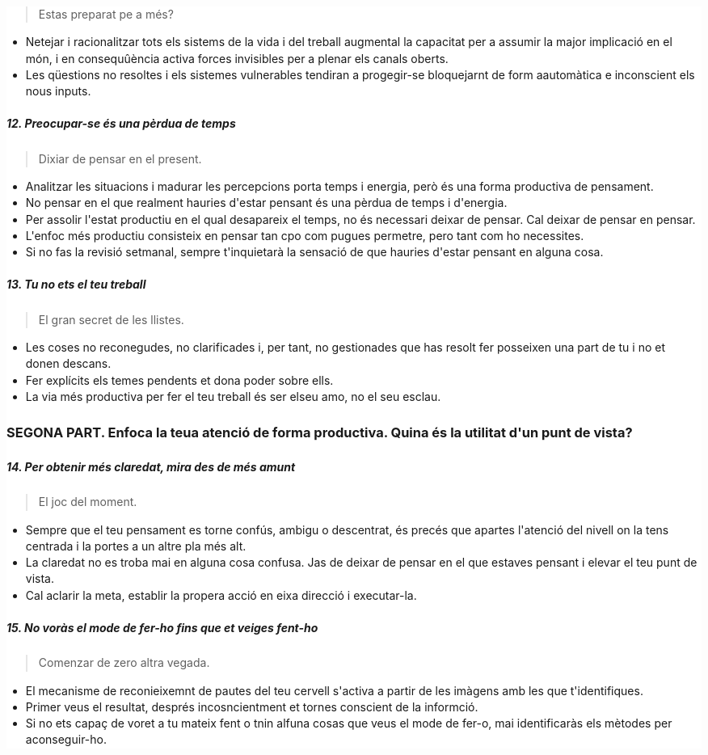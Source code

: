 > Estas preparat pe a més?

- Netejar i racionalitzar tots els sistems de la vida i del treball augmental la capacitat per a assumir la major implicació en el món, i en consequûència activa forces invisibles per a plenar els canals oberts.
- Les qüestions no resoltes i els sistemes vulnerables tendiran a progegir-se bloquejarnt de form aautomàtica e inconscient els nous inputs.

##### 12. Preocupar-se és una pèrdua de temps #####

> Dixiar de pensar en el present.

- Analitzar les situacions i madurar les percepcions porta temps i energia, però és una forma productiva de pensament.
- No pensar en el que realment hauries d'estar pensant és una pèrdua de temps i d'energia.
- Per assolir l'estat productiu en el qual desapareix el temps, no és necessari deixar de pensar. Cal deixar de pensar en pensar.
- L'enfoc més productiu consisteix en pensar tan cpo com pugues permetre, pero tant com ho necessites.
- Si no fas la revisió setmanal, sempre t'inquietarà la sensació de que hauries d'estar pensant en alguna cosa.

##### 13. Tu no ets el teu treball #####

> El gran secret de les llistes.

- Les coses no reconegudes, no clarificades i, per tant, no gestionades que has resolt fer posseixen una part de tu i no et donen descans.
- Fer explícits els temes pendents et dona poder sobre ells.
- La via més productiva per fer el teu treball és ser elseu amo, no el seu esclau.

### SEGONA PART. Enfoca la teua atenció de forma productiva. Quina és la utilitat d'un punt de vista? ###

##### 14. Per obtenir més claredat, mira des de més amunt #####

> El joc del moment.

- Sempre que el teu pensament es torne confús, ambigu o descentrat, és precés que apartes l'atenció del nivell on la tens centrada i la portes a un altre pla més alt.
- La claredat no es troba mai en alguna cosa confusa. Jas de deixar de pensar en el que estaves pensant i elevar el teu punt de vista.
- Cal aclarir la meta, establir la propera acció en eixa direcció i executar-la.

##### 15. No voràs el mode de fer-ho fins que et veiges fent-ho #####

> Comenzar de zero altra vegada.

- El mecanisme de reconieixemnt de pautes del teu cervell s'activa a partir de les imàgens amb les que t'identifiques.
- Primer veus el resultat, després incosncientment et tornes conscient de la informció.
- Si no ets capaç de voret a tu mateix fent o tnin alfuna cosas que veus el mode de fer-o, mai identificaràs els mètodes per aconseguir-ho.
